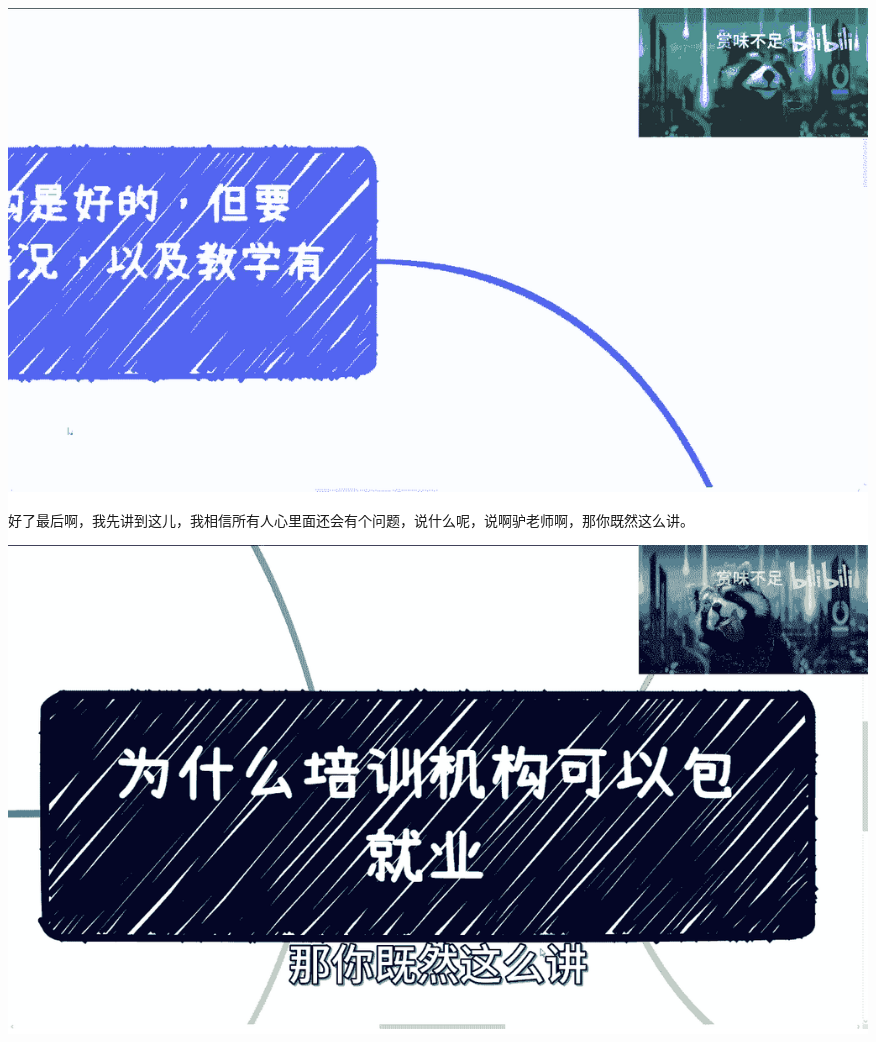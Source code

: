 ![](img/f6f36aa35856ae9c81fb4c76db04abd2_13.png)

好了最后啊，我先讲到这儿，我相信所有人心里面还会有个问题，说什么呢，说啊驴老师啊，那你既然这么讲。

![](img/f6f36aa35856ae9c81fb4c76db04abd2_15.png)
